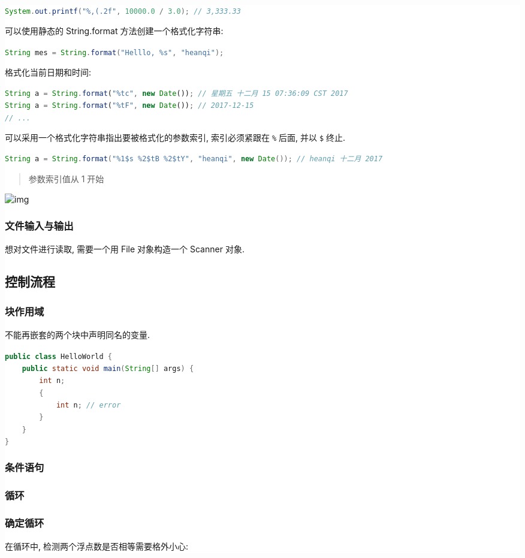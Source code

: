 ```java
System.out.printf("%,(.2f", 10000.0 / 3.0); // 3,333.33
```

可以使用静态的 String.format 方法创建一个格式化字符串:

```java
String mes = String.format("Helllo, %s", "heanqi");
```

格式化当前日期和时间:

```js
String a = String.format("%tc", new Date()); // 星期五 十二月 15 07:36:09 CST 2017
String a = String.format("%tF", new Date()); // 2017-12-15
// ...
```

可以采用一个格式化字符串指出要被格式化的参数索引, 索引必须紧跟在 `%` 后面, 并以 `$` 终止.

```java
String a = String.format("%1$s %2$tB %2$tY", "heanqi", new Date()); // heanqi 十二月 2017
```

> 参数索引值从 1 开始

![img](http://oe3zwqfm1.bkt.clouddn.com/DA391390F38EA6964A830889349BE6DF.jpg)

### 文件输入与输出

想对文件进行读取, 需要一个用 File 对象构造一个 Scanner 对象.

## 控制流程

### 块作用域

不能再嵌套的两个块中声明同名的变量.

```java
public class HelloWorld {
    public static void main(String[] args) {
        int n;
        {
            int n; // error
        }
    }
}
```

### 条件语句

### 循环

### 确定循环

在循环中, 检测两个浮点数是否相等需要格外小心:
